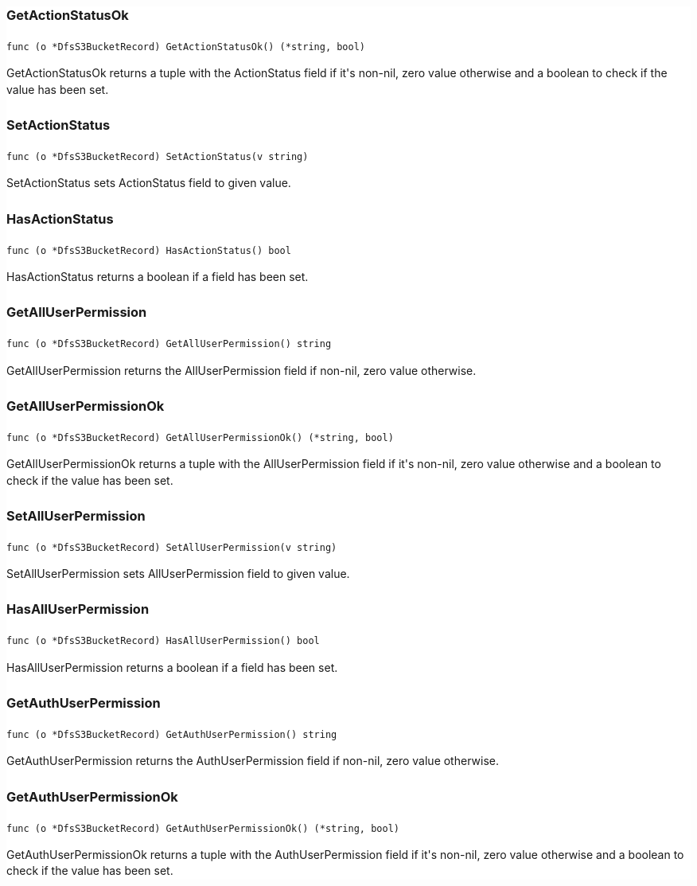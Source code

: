 ### GetActionStatusOk

`func (o *DfsS3BucketRecord) GetActionStatusOk() (*string, bool)`

GetActionStatusOk returns a tuple with the ActionStatus field if it's non-nil, zero value otherwise
and a boolean to check if the value has been set.

### SetActionStatus

`func (o *DfsS3BucketRecord) SetActionStatus(v string)`

SetActionStatus sets ActionStatus field to given value.

### HasActionStatus

`func (o *DfsS3BucketRecord) HasActionStatus() bool`

HasActionStatus returns a boolean if a field has been set.

### GetAllUserPermission

`func (o *DfsS3BucketRecord) GetAllUserPermission() string`

GetAllUserPermission returns the AllUserPermission field if non-nil, zero value otherwise.

### GetAllUserPermissionOk

`func (o *DfsS3BucketRecord) GetAllUserPermissionOk() (*string, bool)`

GetAllUserPermissionOk returns a tuple with the AllUserPermission field if it's non-nil, zero value otherwise
and a boolean to check if the value has been set.

### SetAllUserPermission

`func (o *DfsS3BucketRecord) SetAllUserPermission(v string)`

SetAllUserPermission sets AllUserPermission field to given value.

### HasAllUserPermission

`func (o *DfsS3BucketRecord) HasAllUserPermission() bool`

HasAllUserPermission returns a boolean if a field has been set.

### GetAuthUserPermission

`func (o *DfsS3BucketRecord) GetAuthUserPermission() string`

GetAuthUserPermission returns the AuthUserPermission field if non-nil, zero value otherwise.

### GetAuthUserPermissionOk

`func (o *DfsS3BucketRecord) GetAuthUserPermissionOk() (*string, bool)`

GetAuthUserPermissionOk returns a tuple with the AuthUserPermission field if it's non-nil, zero value otherwise
and a boolean to check if the value has been set.
